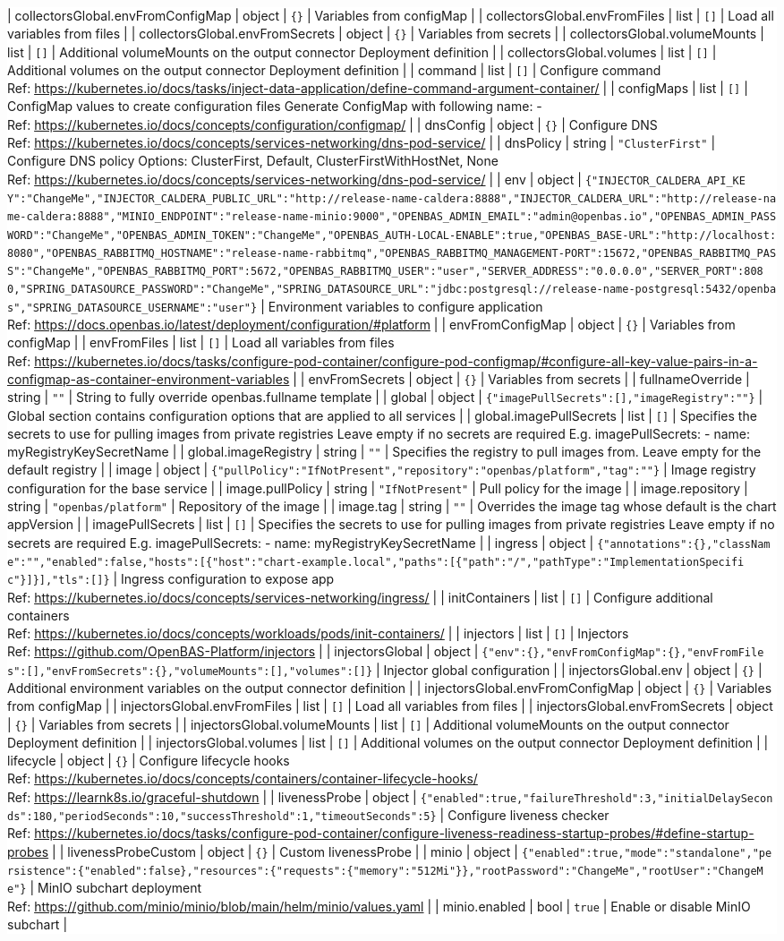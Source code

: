 | collectorsGlobal.envFromConfigMap | object | `{}` | Variables from configMap |
| collectorsGlobal.envFromFiles | list | `[]` | Load all variables from files |
| collectorsGlobal.envFromSecrets | object | `{}` | Variables from secrets |
| collectorsGlobal.volumeMounts | list | `[]` | Additional volumeMounts on the output connector Deployment definition |
| collectorsGlobal.volumes | list | `[]` | Additional volumes on the output connector Deployment definition |
| command | list | `[]` | Configure command </br> Ref: https://kubernetes.io/docs/tasks/inject-data-application/define-command-argument-container/ |
| configMaps | list | `[]` | ConfigMap values to create configuration files Generate ConfigMap with following name: <release-name>-<name> </br> Ref: https://kubernetes.io/docs/concepts/configuration/configmap/ |
| dnsConfig | object | `{}` | Configure DNS </br> Ref: https://kubernetes.io/docs/concepts/services-networking/dns-pod-service/ |
| dnsPolicy | string | `"ClusterFirst"` | Configure DNS policy Options: ClusterFirst, Default, ClusterFirstWithHostNet, None </br> Ref: https://kubernetes.io/docs/concepts/services-networking/dns-pod-service/ |
| env | object | `{"INJECTOR_CALDERA_API_KEY":"ChangeMe","INJECTOR_CALDERA_PUBLIC_URL":"http://release-name-caldera:8888","INJECTOR_CALDERA_URL":"http://release-name-caldera:8888","MINIO_ENDPOINT":"release-name-minio:9000","OPENBAS_ADMIN_EMAIL":"admin@openbas.io","OPENBAS_ADMIN_PASSWORD":"ChangeMe","OPENBAS_ADMIN_TOKEN":"ChangeMe","OPENBAS_AUTH-LOCAL-ENABLE":true,"OPENBAS_BASE-URL":"http://localhost:8080","OPENBAS_RABBITMQ_HOSTNAME":"release-name-rabbitmq","OPENBAS_RABBITMQ_MANAGEMENT-PORT":15672,"OPENBAS_RABBITMQ_PASS":"ChangeMe","OPENBAS_RABBITMQ_PORT":5672,"OPENBAS_RABBITMQ_USER":"user","SERVER_ADDRESS":"0.0.0.0","SERVER_PORT":8080,"SPRING_DATASOURCE_PASSWORD":"ChangeMe","SPRING_DATASOURCE_URL":"jdbc:postgresql://release-name-postgresql:5432/openbas","SPRING_DATASOURCE_USERNAME":"user"}` | Environment variables to configure application </br> Ref: https://docs.openbas.io/latest/deployment/configuration/#platform |
| envFromConfigMap | object | `{}` | Variables from configMap |
| envFromFiles | list | `[]` | Load all variables from files </br> Ref: https://kubernetes.io/docs/tasks/configure-pod-container/configure-pod-configmap/#configure-all-key-value-pairs-in-a-configmap-as-container-environment-variables |
| envFromSecrets | object | `{}` | Variables from secrets |
| fullnameOverride | string | `""` | String to fully override openbas.fullname template |
| global | object | `{"imagePullSecrets":[],"imageRegistry":""}` | Global section contains configuration options that are applied to all services |
| global.imagePullSecrets | list | `[]` | Specifies the secrets to use for pulling images from private registries Leave empty if no secrets are required E.g. imagePullSecrets:   - name: myRegistryKeySecretName |
| global.imageRegistry | string | `""` | Specifies the registry to pull images from. Leave empty for the default registry |
| image | object | `{"pullPolicy":"IfNotPresent","repository":"openbas/platform","tag":""}` | Image registry configuration for the base service |
| image.pullPolicy | string | `"IfNotPresent"` | Pull policy for the image |
| image.repository | string | `"openbas/platform"` | Repository of the image |
| image.tag | string | `""` | Overrides the image tag whose default is the chart appVersion |
| imagePullSecrets | list | `[]` | Specifies the secrets to use for pulling images from private registries Leave empty if no secrets are required E.g. imagePullSecrets:   - name: myRegistryKeySecretName |
| ingress | object | `{"annotations":{},"className":"","enabled":false,"hosts":[{"host":"chart-example.local","paths":[{"path":"/","pathType":"ImplementationSpecific"}]}],"tls":[]}` | Ingress configuration to expose app </br> Ref: https://kubernetes.io/docs/concepts/services-networking/ingress/ |
| initContainers | list | `[]` | Configure additional containers </br> Ref: https://kubernetes.io/docs/concepts/workloads/pods/init-containers/ |
| injectors | list | `[]` | Injectors </br> Ref: https://github.com/OpenBAS-Platform/injectors |
| injectorsGlobal | object | `{"env":{},"envFromConfigMap":{},"envFromFiles":[],"envFromSecrets":{},"volumeMounts":[],"volumes":[]}` | Injector global configuration |
| injectorsGlobal.env | object | `{}` | Additional environment variables on the output connector definition |
| injectorsGlobal.envFromConfigMap | object | `{}` | Variables from configMap |
| injectorsGlobal.envFromFiles | list | `[]` | Load all variables from files |
| injectorsGlobal.envFromSecrets | object | `{}` | Variables from secrets |
| injectorsGlobal.volumeMounts | list | `[]` | Additional volumeMounts on the output connector Deployment definition |
| injectorsGlobal.volumes | list | `[]` | Additional volumes on the output connector Deployment definition |
| lifecycle | object | `{}` | Configure lifecycle hooks </br> Ref: https://kubernetes.io/docs/concepts/containers/container-lifecycle-hooks/ </br> Ref: https://learnk8s.io/graceful-shutdown |
| livenessProbe | object | `{"enabled":true,"failureThreshold":3,"initialDelaySeconds":180,"periodSeconds":10,"successThreshold":1,"timeoutSeconds":5}` | Configure liveness checker </br> Ref: https://kubernetes.io/docs/tasks/configure-pod-container/configure-liveness-readiness-startup-probes/#define-startup-probes |
| livenessProbeCustom | object | `{}` | Custom livenessProbe |
| minio | object | `{"enabled":true,"mode":"standalone","persistence":{"enabled":false},"resources":{"requests":{"memory":"512Mi"}},"rootPassword":"ChangeMe","rootUser":"ChangeMe"}` | MinIO subchart deployment </br> Ref: https://github.com/minio/minio/blob/main/helm/minio/values.yaml |
| minio.enabled | bool | `true` | Enable or disable MinIO subchart |